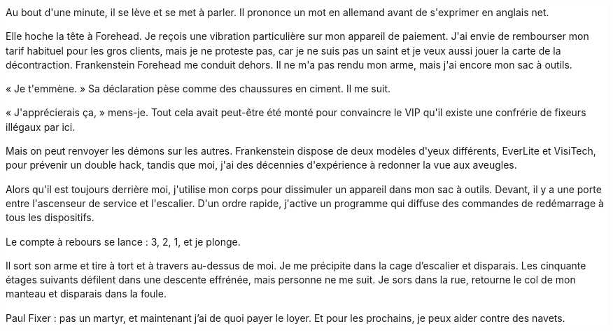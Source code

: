 Au bout d'une minute, il se lève et se met à parler. Il prononce un mot en allemand avant de s'exprimer en anglais net.

Elle hoche la tête à Forehead. Je reçois une vibration particulière sur mon appareil de paiement. J'ai envie de rembourser mon tarif habituel pour les gros clients, mais je ne proteste pas, car je ne suis pas un saint et je veux aussi jouer la carte de la décontraction. Frankenstein Forehead me conduit dehors. Il ne m'a pas rendu mon arme, mais j'ai encore mon sac à outils.

« Je t'emmène. » Sa déclaration pèse comme des chaussures en ciment. Il me suit.

« J'apprécierais ça, » mens-je. Tout cela avait peut-être été monté pour convaincre le VIP qu'il existe une confrérie de fixeurs illégaux par ici.

Mais on peut renvoyer les démons sur les autres. Frankenstein dispose de deux modèles d'yeux différents, EverLite et VisiTech, pour prévenir un double hack, tandis que moi, j'ai des décennies d'expérience à redonner la vue aux aveugles.

Alors qu'il est toujours derrière moi, j'utilise mon corps pour dissimuler un appareil dans mon sac à outils. Devant, il y a une porte entre l'ascenseur de service et l'escalier. D'un ordre rapide, j'active un programme qui diffuse des commandes de redémarrage à tous les dispositifs.

Le compte à rebours se lance : 3, 2, 1, et je plonge.

Il sort son arme et tire à tort et à travers au-dessus de moi. Je me précipite dans la cage d’escalier et disparais. Les cinquante étages suivants défilent dans une descente effrénée, mais personne ne me suit. Je sors dans la rue, retourne le col de mon manteau et disparais dans la foule.

Paul Fixer : pas un martyr, et maintenant j’ai de quoi payer le loyer. Et pour les prochains, je peux aider contre des navets.